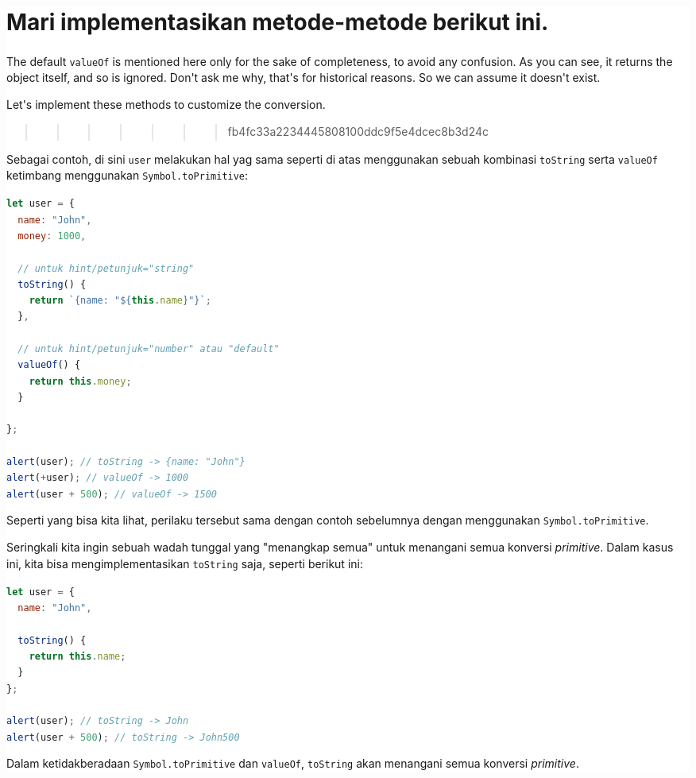 Mari implementasikan metode-metode berikut ini.
=======
The default `valueOf` is mentioned here only for the sake of completeness, to avoid any confusion. As you can see, it returns the object itself, and so is ignored. Don't ask me why, that's for historical reasons. So we can assume it doesn't exist.

Let's implement these methods to customize the conversion.
>>>>>>> fb4fc33a2234445808100ddc9f5e4dcec8b3d24c

Sebagai contoh, di sini `user` melakukan hal yag sama seperti di atas menggunakan sebuah kombinasi `toString` serta `valueOf` ketimbang menggunakan `Symbol.toPrimitive`:

```js run
let user = {
  name: "John",
  money: 1000,

  // untuk hint/petunjuk="string"
  toString() {
    return `{name: "${this.name}"}`;
  },

  // untuk hint/petunjuk="number" atau "default"
  valueOf() {
    return this.money;
  }

};

alert(user); // toString -> {name: "John"}
alert(+user); // valueOf -> 1000
alert(user + 500); // valueOf -> 1500
```

Seperti yang bisa kita lihat, perilaku tersebut sama dengan contoh sebelumnya dengan menggunakan `Symbol.toPrimitive`.

Seringkali kita ingin sebuah wadah tunggal yang "menangkap semua" untuk menangani semua konversi *primitive*. Dalam kasus ini, kita bisa mengimplementasikan `toString` saja, seperti berikut ini:

```js run
let user = {
  name: "John",

  toString() {
    return this.name;
  }
};

alert(user); // toString -> John
alert(user + 500); // toString -> John500
```

Dalam ketidakberadaan `Symbol.toPrimitive` dan `valueOf`, `toString` akan menangani semua konversi *primitive*.
